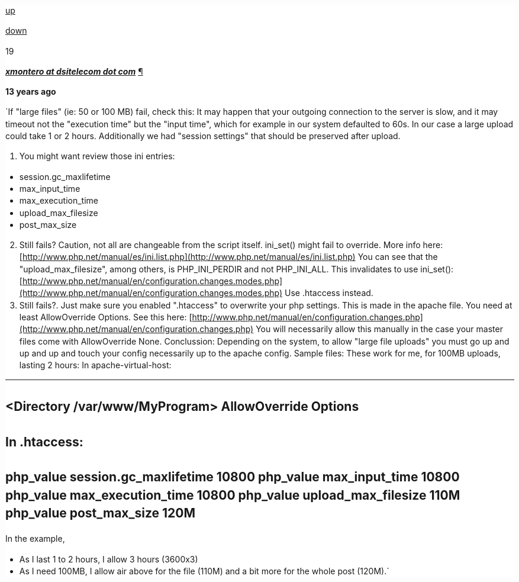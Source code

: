 [up](https://www.php.net/manual/vote-note.php?id=107406&page=features.file-upload&vote=up "Vote up!")

[down](https://www.php.net/manual/vote-note.php?id=107406&page=features.file-upload&vote=down "Vote down!")

19


[**_xmontero at dsitelecom dot com_**](https://www.php.net/manual/en/features.file-upload.php#107406) [¶](https://www.php.net/manual/en/features.file-upload.php#107406)

**13 years ago**

`If "large files" (ie: 50 or 100 MB) fail, check this:
It may happen that your outgoing connection to the server is slow, and it may timeout not the "execution time" but the "input time", which for example in our system defaulted to 60s. In our case a large upload could take 1 or 2 hours.
Additionally we had "session settings" that should be preserved after upload.
1) You might want review those ini entries:
* session.gc_maxlifetime
* max_input_time
* max_execution_time
* upload_max_filesize
* post_max_size
2) Still fails? Caution, not all are changeable from the script itself. ini_set() might fail to override.
More info here:
[http://www.php.net/manual/es/ini.list.php](http://www.php.net/manual/es/ini.list.php)
You can see that the "upload_max_filesize", among others, is PHP_INI_PERDIR and not PHP_INI_ALL. This invalidates to use ini_set():
[http://www.php.net/manual/en/configuration.changes.modes.php](http://www.php.net/manual/en/configuration.changes.modes.php)
Use .htaccess instead.
3) Still fails?. Just make sure you enabled ".htaccess" to overwrite your php settings. This is made in the apache file. You need at least AllowOverride Options.
See this here:
[http://www.php.net/manual/en/configuration.changes.php](http://www.php.net/manual/en/configuration.changes.php)
You will necessarily allow this manually in the case your master files come with AllowOverride None.
Conclussion:
Depending on the system, to allow "large file uploads" you must go up and up and up and touch your config necessarily up to the apache config.
Sample files:
These work for me, for 100MB uploads, lasting 2 hours:
In apache-virtual-host:
-----------------------------------------------------------
<Directory /var/www/MyProgram>
    AllowOverride Options
</Directory>
-----------------------------------------------------------
In .htaccess:
-----------------------------------------------------------
php_value session.gc_maxlifetime 10800
php_value max_input_time         10800
php_value max_execution_time     10800
php_value upload_max_filesize    110M
php_value post_max_size          120M
-----------------------------------------------------------
In the example,
- As I last 1 to 2 hours, I allow 3 hours (3600x3)
- As I need 100MB, I allow air above for the file (110M) and a bit more for the whole post (120M).`
